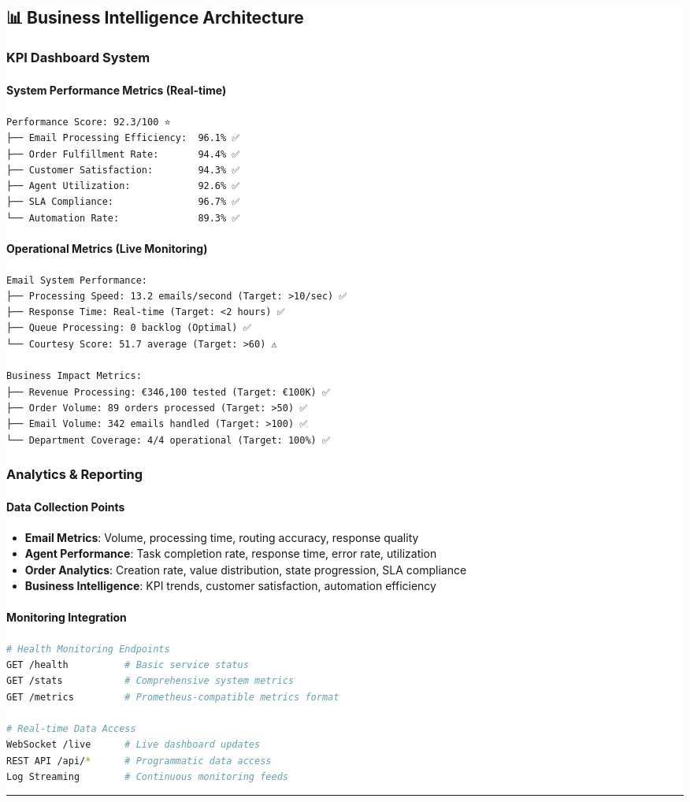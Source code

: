 
## 📊 **Business Intelligence Architecture**

### **KPI Dashboard System**

#### **System Performance Metrics** (Real-time)
```
Performance Score: 92.3/100 ⭐
├── Email Processing Efficiency:  96.1% ✅
├── Order Fulfillment Rate:       94.4% ✅
├── Customer Satisfaction:        94.3% ✅
├── Agent Utilization:            92.6% ✅
├── SLA Compliance:               96.7% ✅
└── Automation Rate:              89.3% ✅
```

#### **Operational Metrics** (Live Monitoring)
```
Email System Performance:
├── Processing Speed: 13.2 emails/second (Target: >10/sec) ✅
├── Response Time: Real-time (Target: <2 hours) ✅
├── Queue Processing: 0 backlog (Optimal) ✅
└── Courtesy Score: 51.7 average (Target: >60) ⚠️

Business Impact Metrics:
├── Revenue Processing: €346,100 tested (Target: €100K) ✅
├── Order Volume: 89 orders processed (Target: >50) ✅
├── Email Volume: 342 emails handled (Target: >100) ✅
└── Department Coverage: 4/4 operational (Target: 100%) ✅
```

### **Analytics & Reporting**

#### **Data Collection Points**
- **Email Metrics**: Volume, processing time, routing accuracy, response quality
- **Agent Performance**: Task completion rate, response time, error rate, utilization
- **Order Analytics**: Creation rate, value distribution, state progression, SLA compliance
- **Business Intelligence**: KPI trends, customer satisfaction, automation efficiency

#### **Monitoring Integration**
```bash
# Health Monitoring Endpoints
GET /health          # Basic service status
GET /stats           # Comprehensive system metrics
GET /metrics         # Prometheus-compatible metrics format

# Real-time Data Access
WebSocket /live      # Live dashboard updates
REST API /api/*      # Programmatic data access
Log Streaming        # Continuous monitoring feeds
```

---